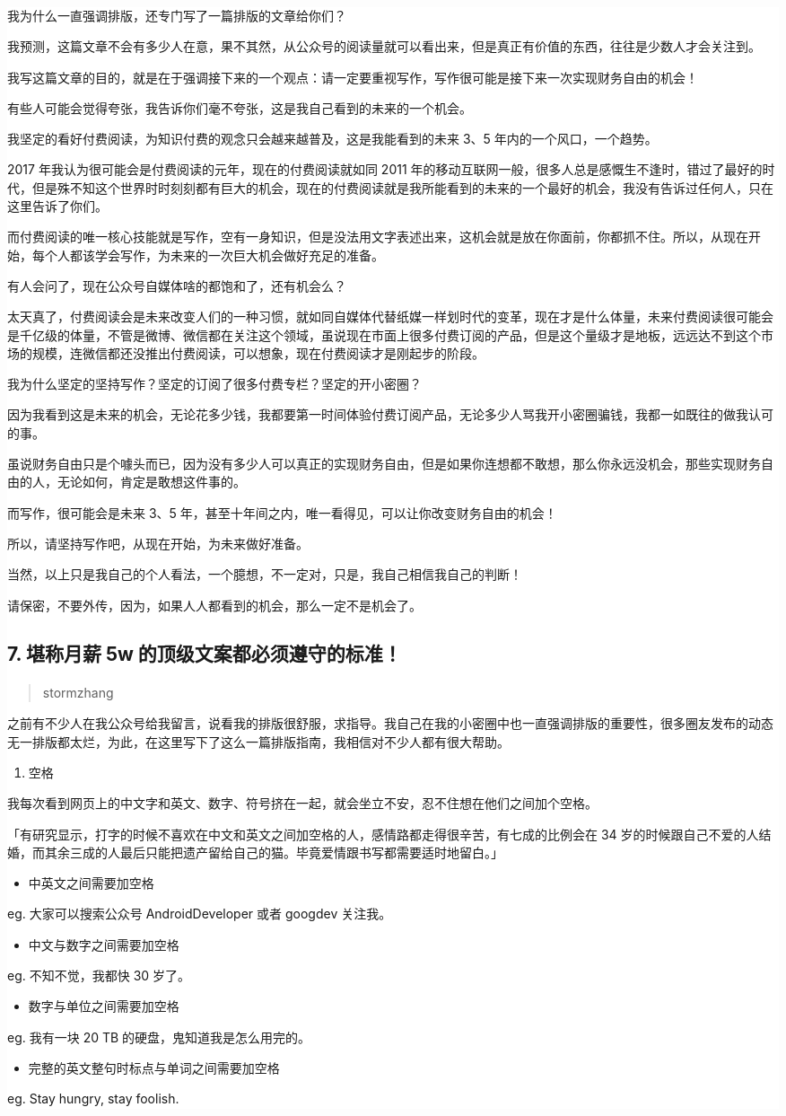 我为什么一直强调排版，还专门写了一篇排版的文章给你们？

我预测，这篇文章不会有多少人在意，果不其然，从公众号的阅读量就可以看出来，但是真正有价值的东西，往往是少数人才会关注到。

我写这篇文章的目的，就是在于强调接下来的一个观点：请一定要重视写作，写作很可能是接下来一次实现财务自由的机会！

有些人可能会觉得夸张，我告诉你们毫不夸张，这是我自己看到的未来的一个机会。

我坚定的看好付费阅读，为知识付费的观念只会越来越普及，这是我能看到的未来 3、5 年内的一个风口，一个趋势。

2017 年我认为很可能会是付费阅读的元年，现在的付费阅读就如同 2011 年的移动互联网一般，很多人总是感慨生不逢时，错过了最好的时代，但是殊不知这个世界时时刻刻都有巨大的机会，现在的付费阅读就是我所能看到的未来的一个最好的机会，我没有告诉过任何人，只在这里告诉了你们。

而付费阅读的唯一核心技能就是写作，空有一身知识，但是没法用文字表述出来，这机会就是放在你面前，你都抓不住。所以，从现在开始，每个人都该学会写作，为未来的一次巨大机会做好充足的准备。

有人会问了，现在公众号自媒体啥的都饱和了，还有机会么？

太天真了，付费阅读会是未来改变人们的一种习惯，就如同自媒体代替纸媒一样划时代的变革，现在才是什么体量，未来付费阅读很可能会是千亿级的体量，不管是微博、微信都在关注这个领域，虽说现在市面上很多付费订阅的产品，但是这个量级才是地板，远远达不到这个市场的规模，连微信都还没推出付费阅读，可以想象，现在付费阅读才是刚起步的阶段。

我为什么坚定的坚持写作？坚定的订阅了很多付费专栏？坚定的开小密圈？

因为我看到这是未来的机会，无论花多少钱，我都要第一时间体验付费订阅产品，无论多少人骂我开小密圈骗钱，我都一如既往的做我认可的事。

虽说财务自由只是个噱头而已，因为没有多少人可以真正的实现财务自由，但是如果你连想都不敢想，那么你永远没机会，那些实现财务自由的人，无论如何，肯定是敢想这件事的。

而写作，很可能会是未来 3、5 年，甚至十年间之内，唯一看得见，可以让你改变财务自由的机会！

所以，请坚持写作吧，从现在开始，为未来做好准备。

当然，以上只是我自己的个人看法，一个臆想，不一定对，只是，我自己相信我自己的判断！

请保密，不要外传，因为，如果人人都看到的机会，那么一定不是机会了。

## 7. 堪称月薪 5w 的顶级文案都必须遵守的标准！
> stormzhang

之前有不少人在我公众号给我留言，说看我的排版很舒服，求指导。我自己在我的小密圈中也一直强调排版的重要性，很多圈友发布的动态无一排版都太烂，为此，在这里写下了这么一篇排版指南，我相信对不少人都有很大帮助。

1. 空格

我每次看到网页上的中文字和英文、数字、符号挤在一起，就会坐立不安，忍不住想在他们之间加个空格。

「有研究显示，打字的时候不喜欢在中文和英文之间加空格的人，感情路都走得很辛苦，有七成的比例会在 34 岁的时候跟自己不爱的人结婚，而其余三成的人最后只能把遗产留给自己的猫。毕竟爱情跟书写都需要适时地留白。」

- 中英文之间需要加空格

eg. 大家可以搜索公众号 AndroidDeveloper 或者 googdev 关注我。

- 中文与数字之间需要加空格

eg. 不知不觉，我都快 30 岁了。

- 数字与单位之间需要加空格

eg. 我有一块 20 TB 的硬盘，鬼知道我是怎么用完的。

- 完整的英文整句时标点与单词之间需要加空格

eg. Stay hungry, stay foolish.
